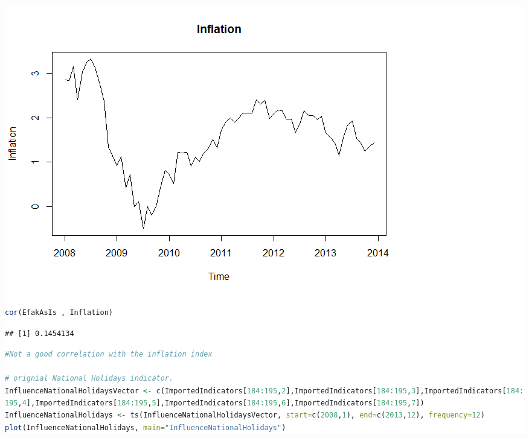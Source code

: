 ![](6306_403_CASE_STUDY_2_files/figure-html/NotVeryGoodIndicators-6.png)

```r
cor(EfakAsIs , Inflation) 
```

```
## [1] 0.1454134
```

```r
#Not a good correlation with the inflation index

# orignial National Holidays indicator.    
InfluenceNationalHolidaysVector <- c(ImportedIndicators[184:195,2],ImportedIndicators[184:195,3],ImportedIndicators[184:195,4],ImportedIndicators[184:195,5],ImportedIndicators[184:195,6],ImportedIndicators[184:195,7])
InfluenceNationalHolidays <- ts(InfluenceNationalHolidaysVector, start=c(2008,1), end=c(2013,12), frequency=12)
plot(InfluenceNationalHolidays, main="InfluenceNationalHolidays")
```
